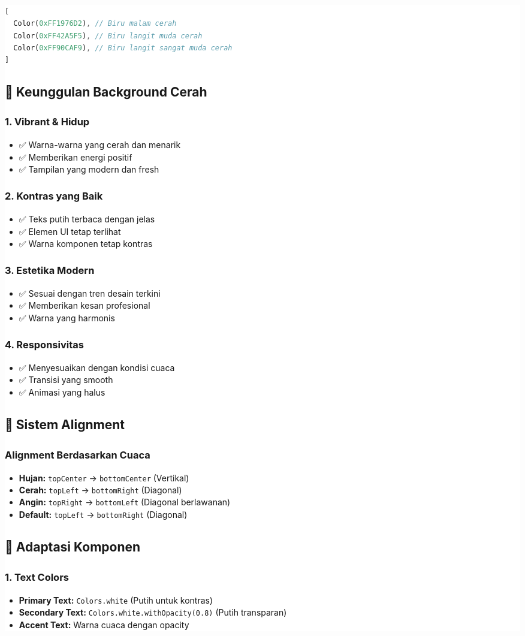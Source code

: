```dart
[
  Color(0xFF1976D2), // Biru malam cerah
  Color(0xFF42A5F5), // Biru langit muda cerah
  Color(0xFF90CAF9), // Biru langit sangat muda cerah
]
```

## 🎯 Keunggulan Background Cerah

### 1. **Vibrant & Hidup**

- ✅ Warna-warna yang cerah dan menarik
- ✅ Memberikan energi positif
- ✅ Tampilan yang modern dan fresh

### 2. **Kontras yang Baik**

- ✅ Teks putih terbaca dengan jelas
- ✅ Elemen UI tetap terlihat
- ✅ Warna komponen tetap kontras

### 3. **Estetika Modern**

- ✅ Sesuai dengan tren desain terkini
- ✅ Memberikan kesan profesional
- ✅ Warna yang harmonis

### 4. **Responsivitas**

- ✅ Menyesuaikan dengan kondisi cuaca
- ✅ Transisi yang smooth
- ✅ Animasi yang halus

## 🔄 Sistem Alignment

### Alignment Berdasarkan Cuaca

- **Hujan:** `topCenter` → `bottomCenter` (Vertikal)
- **Cerah:** `topLeft` → `bottomRight` (Diagonal)
- **Angin:** `topRight` → `bottomLeft` (Diagonal berlawanan)
- **Default:** `topLeft` → `bottomRight` (Diagonal)

## 📱 Adaptasi Komponen

### 1. **Text Colors**

- **Primary Text:** `Colors.white` (Putih untuk kontras)
- **Secondary Text:** `Colors.white.withOpacity(0.8)` (Putih transparan)
- **Accent Text:** Warna cuaca dengan opacity
